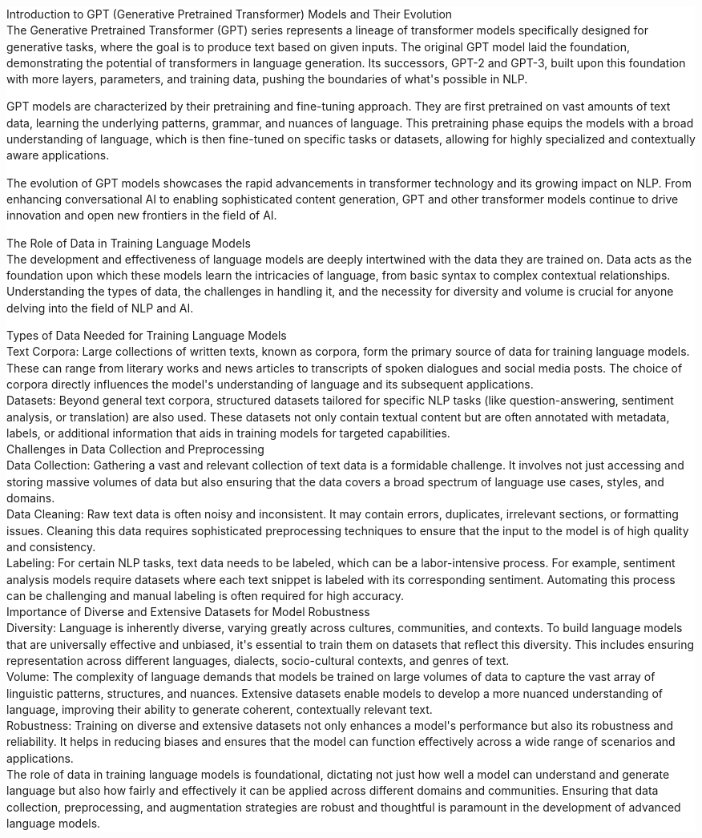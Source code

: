 Introduction to GPT (Generative Pretrained Transformer) Models and Their Evolution  
The Generative Pretrained Transformer (GPT) series represents a lineage of transformer models specifically designed for generative tasks, where the goal is to produce text based on given inputs. The original GPT model laid the foundation, demonstrating the potential of transformers in language generation. Its successors, GPT-2 and GPT-3, built upon this foundation with more layers, parameters, and training data, pushing the boundaries of what's possible in NLP.

GPT models are characterized by their pretraining and fine-tuning approach. They are first pretrained on vast amounts of text data, learning the underlying patterns, grammar, and nuances of language. This pretraining phase equips the models with a broad understanding of language, which is then fine-tuned on specific tasks or datasets, allowing for highly specialized and contextually aware applications.

The evolution of GPT models showcases the rapid advancements in transformer technology and its growing impact on NLP. From enhancing conversational AI to enabling sophisticated content generation, GPT and other transformer models continue to drive innovation and open new frontiers in the field of AI.

The Role of Data in Training Language Models  
The development and effectiveness of language models are deeply intertwined with the data they are trained on. Data acts as the foundation upon which these models learn the intricacies of language, from basic syntax to complex contextual relationships. Understanding the types of data, the challenges in handling it, and the necessity for diversity and volume is crucial for anyone delving into the field of NLP and AI.

Types of Data Needed for Training Language Models  
Text Corpora: Large collections of written texts, known as corpora, form the primary source of data for training language models. These can range from literary works and news articles to transcripts of spoken dialogues and social media posts. The choice of corpora directly influences the model's understanding of language and its subsequent applications.  
Datasets: Beyond general text corpora, structured datasets tailored for specific NLP tasks (like question-answering, sentiment analysis, or translation) are also used. These datasets not only contain textual content but are often annotated with metadata, labels, or additional information that aids in training models for targeted capabilities.  
Challenges in Data Collection and Preprocessing  
Data Collection: Gathering a vast and relevant collection of text data is a formidable challenge. It involves not just accessing and storing massive volumes of data but also ensuring that the data covers a broad spectrum of language use cases, styles, and domains.  
Data Cleaning: Raw text data is often noisy and inconsistent. It may contain errors, duplicates, irrelevant sections, or formatting issues. Cleaning this data requires sophisticated preprocessing techniques to ensure that the input to the model is of high quality and consistency.  
Labeling: For certain NLP tasks, text data needs to be labeled, which can be a labor-intensive process. For example, sentiment analysis models require datasets where each text snippet is labeled with its corresponding sentiment. Automating this process can be challenging and manual labeling is often required for high accuracy.  
Importance of Diverse and Extensive Datasets for Model Robustness  
Diversity: Language is inherently diverse, varying greatly across cultures, communities, and contexts. To build language models that are universally effective and unbiased, it's essential to train them on datasets that reflect this diversity. This includes ensuring representation across different languages, dialects, socio-cultural contexts, and genres of text.  
Volume: The complexity of language demands that models be trained on large volumes of data to capture the vast array of linguistic patterns, structures, and nuances. Extensive datasets enable models to develop a more nuanced understanding of language, improving their ability to generate coherent, contextually relevant text.  
Robustness: Training on diverse and extensive datasets not only enhances a model's performance but also its robustness and reliability. It helps in reducing biases and ensures that the model can function effectively across a wide range of scenarios and applications.  
The role of data in training language models is foundational, dictating not just how well a model can understand and generate language but also how fairly and effectively it can be applied across different domains and communities. Ensuring that data collection, preprocessing, and augmentation strategies are robust and thoughtful is paramount in the development of advanced language models.
